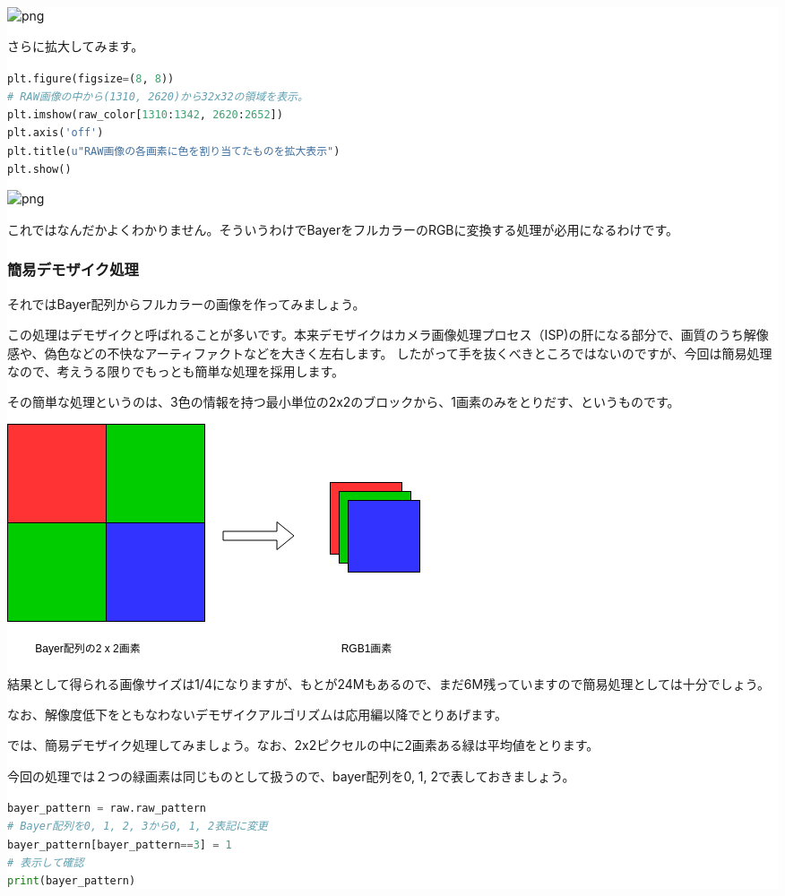 
![png](camera_raw_chapter_3_2_files/camera_raw_chapter_3_2_17_0.png)


さらに拡大してみます。


```python
plt.figure(figsize=(8, 8))
# RAW画像の中から(1310, 2620)から32x32の領域を表示。
plt.imshow(raw_color[1310:1342, 2620:2652])
plt.axis('off')
plt.title(u"RAW画像の各画素に色を割り当てたものを拡大表示")
plt.show()
```


![png](camera_raw_chapter_3_2_files/camera_raw_chapter_3_2_19_0.png)


これではなんだかよくわかりません。そういうわけでBayerをフルカラーのRGBに変換する処理が必用になるわけです。

### 簡易デモザイク処理

それではBayer配列からフルカラーの画像を作ってみましょう。

この処理はデモザイクと呼ばれることが多いです。本来デモザイクはカメラ画像処理プロセス（ISP)の肝になる部分で、画質のうち解像感や、偽色などの不快なアーティファクトなどを大きく左右します。 したがって手を抜くべきところではないのですが、今回は簡易処理なので、考えうる限りでもっとも簡単な処理を採用します。

その簡単な処理というのは、3色の情報を持つ最小単位の2x2のブロックから、1画素のみをとりだす、というものです。

![Bayer配列からRGB１画素への簡単な変換](https://github.com/moizumi99/camera_raw_processing/raw/master/fig2_2.png "Bayer配列からRGB１画素への簡単な変換")

結果として得られる画像サイズは1/4になりますが、もとが24Mもあるので、まだ6M残っていますので簡易処理としては十分でしょう。

なお、解像度低下をともなわないデモザイクアルゴリズムは応用編以降でとりあげます。


では、簡易デモザイク処理してみましょう。なお、2x2ピクセルの中に2画素ある緑は平均値をとります。

今回の処理では２つの緑画素は同じものとして扱うので、bayer配列を0, 1, 2で表しておきましょう。


```python
bayer_pattern = raw.raw_pattern
# Bayer配列を0, 1, 2, 3から0, 1, 2表記に変更
bayer_pattern[bayer_pattern==3] = 1
# 表示して確認
print(bayer_pattern)
```
